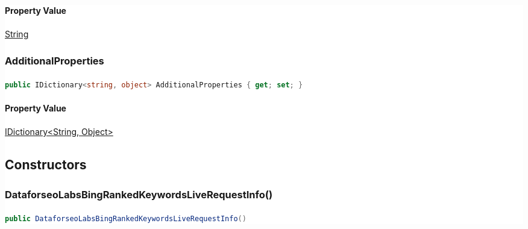 #### Property Value

[String](https://docs.microsoft.com/en-us/dotnet/api/system.string)<br>

### **AdditionalProperties**

```csharp
public IDictionary<string, object> AdditionalProperties { get; set; }
```

#### Property Value

[IDictionary&lt;String, Object&gt;](https://docs.microsoft.com/en-us/dotnet/api/system.collections.generic.idictionary-2)<br>

## Constructors

### **DataforseoLabsBingRankedKeywordsLiveRequestInfo()**

```csharp
public DataforseoLabsBingRankedKeywordsLiveRequestInfo()
```

